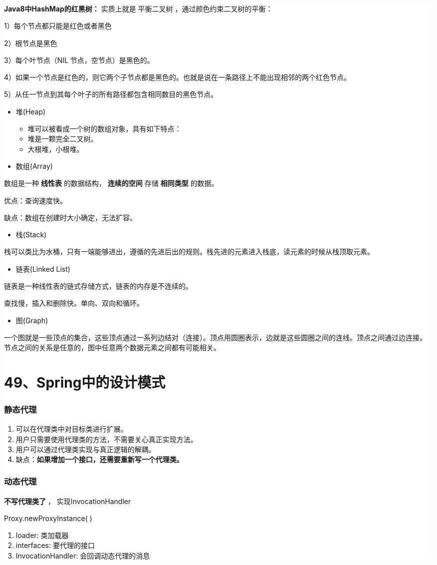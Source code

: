 
**Java8中HashMap的红黑树：**
实质上就是 平衡二叉树 ，通过颜色约束二叉树的平衡：

1）每个节点都只能是红色或者黑色

2）根节点是黑色

3）每个叶节点（NIL 节点，空节点）是黑色的。

4）如果一个节点是红色的，则它两个子节点都是黑色的。也就是说在一条路径上不能出现相邻的两个红色节点。

5）从任一节点到其每个叶子的所有路径都包含相同数目的黑色节点。



- 堆(Heap)
    - 堆可以被看成一个树的数组对象，具有如下特点：
    - 堆是一颗完全二叉树。
    - 大根堆，小根堆。



- 数组(Array)

数组是一种 **线性表** 的数据结构， **连续的空间** 存储 **相同类型** 的数据。

优点：查询速度快。

缺点：数组在创建时大小确定，无法扩容。

- 栈(Stack)

栈可以类比为水桶，只有一端能够进出，遵循的先进后出的规则。栈先进的元素进入栈底，读元素的时候从栈顶取元素。

- 链表(Linked List)

链表是一种线性表的链式存储方式，链表的内存是不连续的。

查找慢，插入和删除快。单向、双向和循环。

- 图(Graph)

一个图就是一些顶点的集合，这些顶点通过一系列边结对（连接）。顶点用圆圈表示，边就是这些圆圈之间的连线。顶点之间通过边连接。节点之间的关系是任意的，图中任意两个数据元素之间都有可能相关。

# 49、Spring中的设计模式

### 静态代理

1. 可以在代理类中对目标类进行扩展。
2. 用户只需要使用代理类的方法，不需要关心真正实现方法。
3. 用户可以通过代理类实现与真正逻辑的解耦。
4. 缺点：**如果增加一个接口，还需要重新写一个代理类。**

### 动态代理

**不写代理类了** ， 实现InvocationHandler

Proxy.newProxyInstance( )

1. loader: 类加载器
2. interfaces: 要代理的接口
3. InvocationHandler: 会回调动态代理的消息
